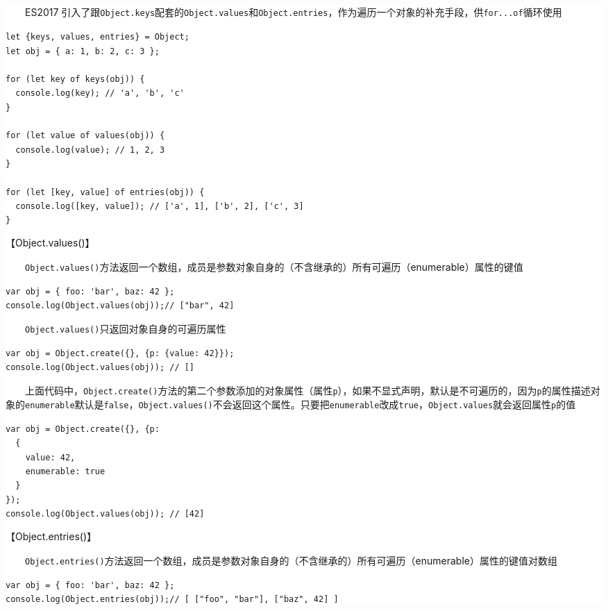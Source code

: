 
&emsp;&emsp;ES2017 引入了跟`Object.keys`配套的`Object.values`和`Object.entries`，作为遍历一个对象的补充手段，供`for...of`循环使用

```
let {keys, values, entries} = Object;
let obj = { a: 1, b: 2, c: 3 };

for (let key of keys(obj)) {
  console.log(key); // 'a', 'b', 'c'
}

for (let value of values(obj)) {
  console.log(value); // 1, 2, 3
}

for (let [key, value] of entries(obj)) {
  console.log([key, value]); // ['a', 1], ['b', 2], ['c', 3]
}
```


【Object.values()】

&emsp;&emsp;`Object.values()`方法返回一个数组，成员是参数对象自身的（不含继承的）所有可遍历（enumerable）属性的键值

```
var obj = { foo: 'bar', baz: 42 };
console.log(Object.values(obj));// ["bar", 42]
```


&emsp;&emsp;`Object.values()`只返回对象自身的可遍历属性

```
var obj = Object.create({}, {p: {value: 42}});
console.log(Object.values(obj)); // []
```


&emsp;&emsp;上面代码中，`Object.create()`方法的第二个参数添加的对象属性（属性`p`），如果不显式声明，默认是不可遍历的，因为`p`的属性描述对象的`enumerable`默认是`false`，`Object.values()`不会返回这个属性。只要把`enumerable`改成`true`，`Object.values`就会返回属性`p`的值

```
var obj = Object.create({}, {p:
  {
    value: 42,
    enumerable: true
  }
});
console.log(Object.values(obj)); // [42]
```


【Object.entries()】

&emsp;&emsp;`Object.entries()`方法返回一个数组，成员是参数对象自身的（不含继承的）所有可遍历（enumerable）属性的键值对数组

```
var obj = { foo: 'bar', baz: 42 };
console.log(Object.entries(obj));// [ ["foo", "bar"], ["baz", 42] ]
```
